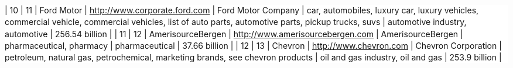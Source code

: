 | 10 |     11 | Ford Motor               | http://www.corporate.ford.com         | Ford Motor Company       | car, automobiles, luxury car, luxury vehicles, commercial vehicle, commercial vehicles, list of auto parts, automotive parts, pickup trucks, suvs                                                                                                                                                                                                                                                                                                                                                                                                                                                                                                                                                                                                                                                                                                                                                                                                                                                                                                                                                                                                                                                                                                                                                           | automotive industry, automotive                                                                                                                                                                                 | 256.54 billion  |
| 11 |     12 | AmerisourceBergen        | http://www.amerisourcebergen.com      | AmerisourceBergen        | pharmaceutical, pharmacy                                                                                                                                                                                                                                                                                                                                                                                                                                                                                                                                                                                                                                                                                                                                                                                                                                                                                                                                                                                                                                                                                                                                                                                                                                                                                    | pharmaceutical                                                                                                                                                                                                  | 37.66 billion   |
| 12 |     13 | Chevron                  | http://www.chevron.com                | Chevron Corporation      | petroleum, natural gas, petrochemical, marketing brands, see chevron products                                                                                                                                                                                                                                                                                                                                                                                                                                                                                                                                                                                                                                                                                                                                                                                                                                                                                                                                                                                                                                                                                                                                                                                                                               | oil and gas industry, oil and gas                                                                                                                                                                               | 253.9 billion   |